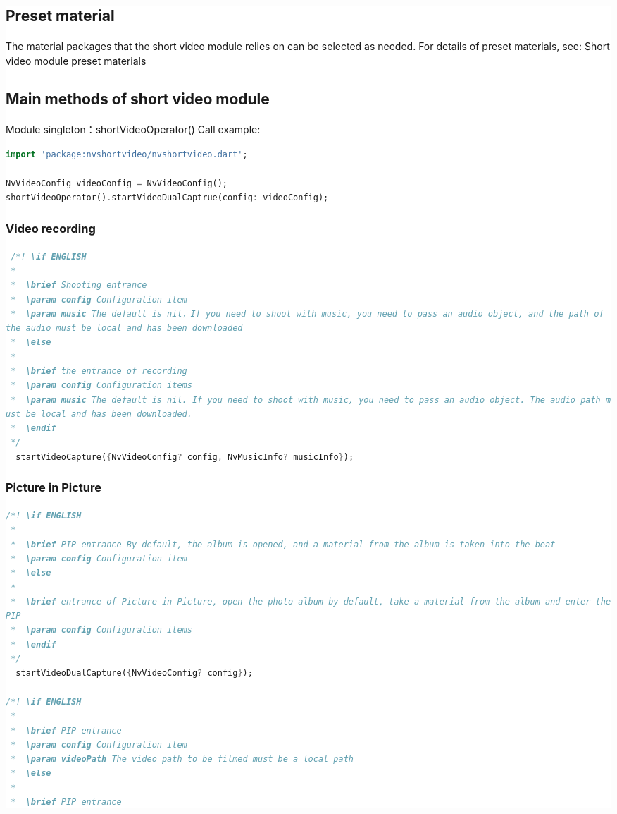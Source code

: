 ## Preset material

The material packages that the short video module relies on can be selected as needed. For details of preset materials, see: [Short video module preset materials](../../nv_short_video_ios_doc/doc_en/html/PrefabricatedMaterial_en.html)

## Main methods of short video module

Module singleton：shortVideoOperator()
Call example:

```dart
import 'package:nvshortvideo/nvshortvideo.dart';

NvVideoConfig videoConfig = NvVideoConfig();
shortVideoOperator().startVideoDualCaptrue(config: videoConfig);

```

### Video recording

```dart
 /*! \if ENGLISH
 *
 *  \brief Shooting entrance
 *  \param config Configuration item
 *  \param music The default is nil，If you need to shoot with music, you need to pass an audio object, and the path of the audio must be local and has been downloaded
 *  \else
 *
 *  \brief the entrance of recording
 *  \param config Configuration items
 *  \param music The default is nil. If you need to shoot with music, you need to pass an audio object. The audio path must be local and has been downloaded.
 *  \endif
 */
  startVideoCapture({NvVideoConfig? config, NvMusicInfo? musicInfo});

```

### Picture in Picture

```dart
/*! \if ENGLISH
 *
 *  \brief PIP entrance By default, the album is opened, and a material from the album is taken into the beat
 *  \param config Configuration item
 *  \else
 *
 *  \brief entrance of Picture in Picture, open the photo album by default, take a material from the album and enter the PIP
 *  \param config Configuration items
 *  \endif
 */
  startVideoDualCapture({NvVideoConfig? config});

/*! \if ENGLISH
 *
 *  \brief PIP entrance
 *  \param config Configuration item
 *  \param videoPath The video path to be filmed must be a local path
 *  \else
 *
 *  \brief PIP entrance
```